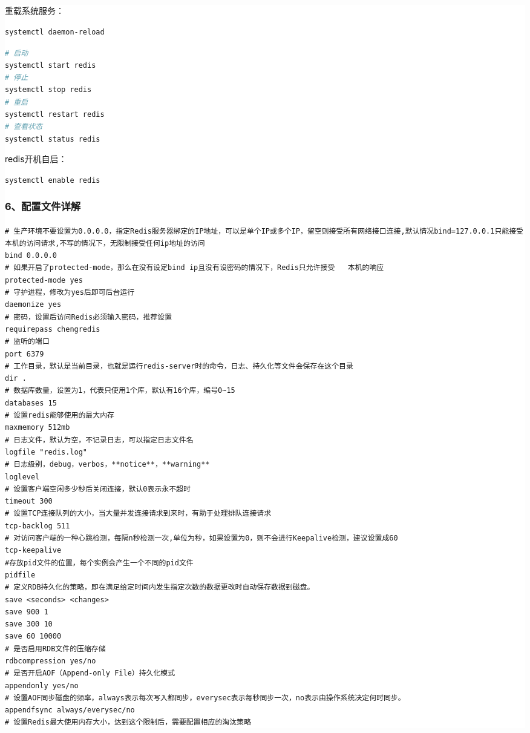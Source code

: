 重载系统服务：

```sh
systemctl daemon-reload
```

```sh
# 启动
systemctl start redis
# 停止
systemctl stop redis
# 重启
systemctl restart redis
# 查看状态
systemctl status redis
```

redis开机自启：

```sh
systemctl enable redis
```

### 6、配置文件详解

```properties
# 生产环境不要设置为0.0.0.0，指定Redis服务器绑定的IP地址，可以是单个IP或多个IP，留空则接受所有网络接口连接,默认情况bind=127.0.0.1只能接受本机的访问请求,不写的情况下，无限制接受任何ip地址的访问
bind 0.0.0.0
# 如果开启了protected-mode，那么在没有设定bind ip且没有设密码的情况下，Redis只允许接受	本机的响应
protected-mode yes
# 守护进程，修改为yes后即可后台运行
daemonize yes 
# 密码，设置后访问Redis必须输入密码，推荐设置
requirepass chengredis
# 监听的端口
port 6379
# 工作目录，默认是当前目录，也就是运行redis-server时的命令，日志、持久化等文件会保存在这个目录
dir .
# 数据库数量，设置为1，代表只使用1个库，默认有16个库，编号0~15
databases 15
# 设置redis能够使用的最大内存
maxmemory 512mb
# 日志文件，默认为空，不记录日志，可以指定日志文件名
logfile "redis.log"
# 日志级别，debug，verbos，**notice**，**warning**
loglevel
# 设置客户端空闲多少秒后关闭连接，默认0表示永不超时
timeout 300
# 设置TCP连接队列的大小，当大量并发连接请求到来时，有助于处理排队连接请求
tcp-backlog 511
# 对访问客户端的一种心跳检测，每隔n秒检测一次,单位为秒，如果设置为0，则不会进行Keepalive检测，建议设置成60 
tcp-keepalive
#存放pid文件的位置，每个实例会产生一个不同的pid文件
pidfile
# 定义RDB持久化的策略，即在满足给定时间内发生指定次数的数据更改时自动保存数据到磁盘。
save <seconds> <changes>
save 900 1
save 300 10
save 60 10000
# 是否启用RDB文件的压缩存储
rdbcompression yes/no
# 是否开启AOF（Append-only File）持久化模式
appendonly yes/no
# 设置AOF同步磁盘的频率，always表示每次写入都同步，everysec表示每秒同步一次，no表示由操作系统决定何时同步。
appendfsync always/everysec/no
# 设置Redis最大使用内存大小，达到这个限制后，需要配置相应的淘汰策略
```